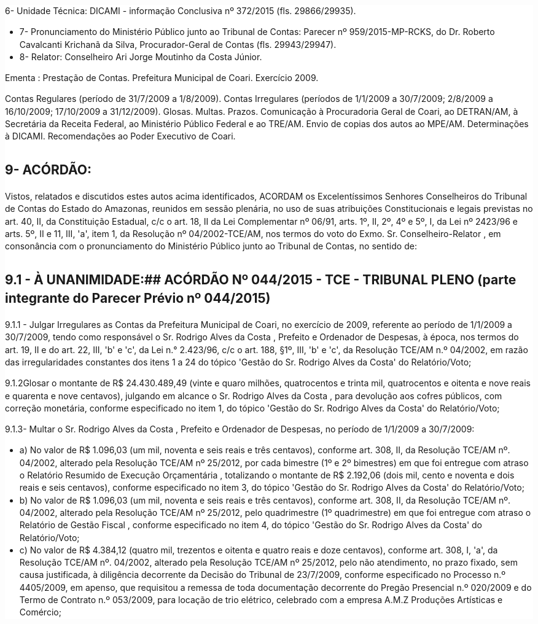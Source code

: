 6- Unidade Técnica: DICAMI - informação Conclusiva nº 372/2015 (fls. 29866/29935).

- 7-  Pronunciamento  do  Ministério  Público  junto  ao  Tribunal  de  Contas: Parecer  nº 959/2015-MP-RCKS,  do  Dr.  Roberto Cavalcanti  Krichanã  da  Silva,  Procurador-Geral  de Contas (fls. 29943/29947).
- 8- Relator: Conselheiro Ari Jorge Moutinho da Costa Júnior.

Ementa : Prestação de Contas. Prefeitura Municipal de Coari. Exercício 2009.

Contas Regulares (período de 31/7/2009 a 1/8/2009). Contas Irregulares (períodos de 1/1/2009 a 30/7/2009; 2/8/2009 a 16/10/2009; 17/10/2009 a 31/12/2009). Glosas. Multas. Prazos.  Comunicação  à  Procuradoria  Geral  de Coari,  ao  DETRAN/AM,  à  Secretária  da  Receita Federal, ao Ministério Público Federal e ao TRE/AM.  Envio de copias dos autos ao MPE/AM. Determinações  à  DICAMI.  Recomendações  ao Poder Executivo de Coari.

## 9- ACÓRDÃO:

Vistos, relatados e discutidos estes autos acima identificados, ACORDAM os Excelentíssimos Senhores Conselheiros do Tribunal de Contas do Estado do Amazonas, reunidos em sessão plenária, no uso de suas atribuições Constitucionais e legais previstas no art. 40, II, da Constituição Estadual, c/c o art. 18, II da Lei Complementar nº 06/91, arts. 1º,  II,  2º,  4º  e  5º,  I,  da  Lei  nº  2423/96  e  arts.  5º,  II  e  11,  III,  'a',  item  1,  da  Resolução  nº 04/2002-TCE/AM, nos termos do voto do Exmo.  Sr. Conselheiro-Relator , em consonância com o pronunciamento do Ministério Público junto ao Tribunal de Contas, no sentido de:

## 9.1 - À UNANIMIDADE:## ACÓRDÃO Nº 044/2015 - TCE - TRIBUNAL PLENO (parte integrante do Parecer Prévio nº 044/2015)

9.1.1  -  Julgar Irregulares as  Contas  da  Prefeitura  Municipal  de  Coari,  no exercício de 2009, referente ao período de 1/1/2009 a 30/7/2009, tendo como responsável o Sr. Rodrigo Alves da Costa , Prefeito e Ordenador de Despesas, à época, nos termos do art. 19, II e do art. 22, III, 'b' e 'c', da Lei n.° 2.423/96, c/c o art. 188, §1º, III, 'b' e 'c', da Resolução TCE/AM n.º 04/2002, em razão das irregularidades constantes dos itens 1 a 24 do tópico 'Gestão do Sr. Rodrigo Alves da Costa' do Relatório/Voto;

9.1.2Glosar o  montante  de R$  24.430.489,49 (vinte e  quaro  milhões, quatrocentos e trinta mil, quatrocentos e oitenta e nove reais e quarenta e nove centavos), julgando em alcance o Sr. Rodrigo Alves da Costa , para devolução aos cofres públicos, com  correção  monetária,  conforme  especificado  no  item  1,  do  tópico  'Gestão  do  Sr. Rodrigo Alves da Costa' do Relatório/Voto;

9.1.3-  Multar o  Sr. Rodrigo  Alves  da  Costa , Prefeito  e  Ordenador  de Despesas, no período de 1/1/2009 a 30/7/2009:

- a) No valor de R$ 1.096,03 (um mil, noventa e seis reais e três centavos), conforme art. 308, II, da Resolução TCE/AM  nº. 04/2002,  alterado pela Resolução TCE/AM nº 25/2012, por cada bimestre (1º e 2º bimestres) em que  foi  entregue  com  atraso  o Relatório  Resumido  de  Execução Orçamentária , totalizando o montante de R$ 2.192,06 (dois mil, cento e noventa e dois reais e seis centavos), conforme especificado no item 3, do tópico 'Gestão do Sr. Rodrigo Alves da Costa' do Relatório/Voto;
- b) No valor de R$ 1.096,03 (um mil, noventa e seis reais e três centavos), conforme art. 308, II, da Resolução TCE/AM  nº. 04/2002,  alterado pela Resolução TCE/AM nº 25/2012, pelo quadrimestre (1º quadrimestre) em que  foi  entregue  com  atraso  o Relatório  de Gestão  Fiscal ,  conforme especificado no item 4, do tópico 'Gestão do Sr. Rodrigo Alves da Costa' do Relatório/Voto;
- c) No valor de R$ 4.384,12 (quatro mil, trezentos e oitenta e quatro reais e  doze  centavos), conforme  art.  308,  I,  'a',  da  Resolução  TCE/AM  nº. 04/2002, alterado pela Resolução TCE/AM  nº 25/2012, pelo não atendimento, no prazo fixado, sem  causa justificada, à diligência decorrente da Decisão do Tribunal de 23/7/2009, conforme especificado no  Processo  n.º  4405/2009,  em  apenso,  que  requisitou  a  remessa  de toda documentação decorrente do Pregão Presencial n.º 020/2009 e do Termo de Contrato n.º 053/2009, para locação de trio elétrico, celebrado com a empresa A.M.Z Produções Artísticas e Comércio;